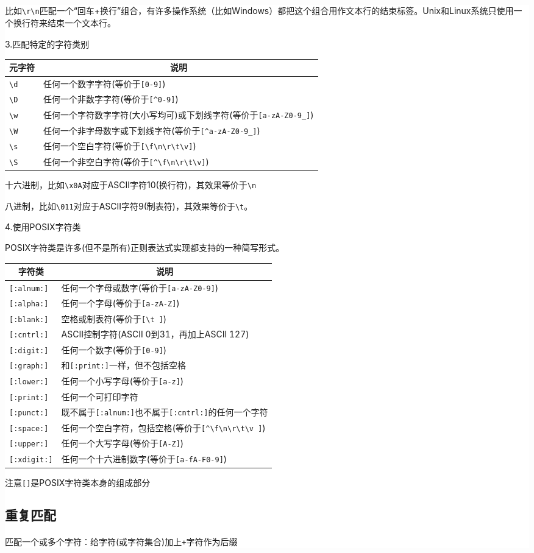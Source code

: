 比如`\r\n`匹配一个“回车+换行”组合，有许多操作系统（比如Windows）都把这个组合用作文本行的结束标签。Unix和Linux系统只使用一个换行符来结束一个文本行。

3.匹配特定的字符类别

| 元字符 | 说明                                                         |
| ------ | ------------------------------------------------------------ |
| `\d`   | 任何一个数字字符(等价于`[0-9]`)                              |
| `\D`   | 任何一个非数字字符(等价于`[^0-9]`)                           |
| `\w`   | 任何一个字符数字字符(大小写均可)或下划线字符(等价于`[a-zA-Z0-9_]`) |
| `\W`   | 任何一个非字母数字或下划线字符(等价于`[^a-zA-Z0-9_]`)        |
| `\s`   | 任何一个空白字符(等价于`[\f\n\r\t\v]`)                       |
| `\S`   | 任何一个非空白字符(等价于`[^\f\n\r\t\v]`)                    |

十六进制，比如`\x0A`对应于ASCII字符10(换行符)，其效果等价于`\n`

八进制，比如`\011`对应于ASCII字符9(制表符)，其效果等价于`\t`。

4.使用POSIX字符类

POSIX字符类是许多(但不是所有)正则表达式实现都支持的一种简写形式。

| 字符类       | 说明                                                 |
| ------------ | ---------------------------------------------------- |
| `[:alnum:]`  | 任何一个字母或数字(等价于`[a-zA-Z0-9]`)              |
| `[:alpha:]`  | 任何一个字母(等价于`[a-zA-Z]`)                       |
| `[:blank:]`  | 空格或制表符(等价于`[\t ]`)                          |
| `[:cntrl:]`  | ASCII控制字符(ASCII 0到31，再加上ASCII 127)          |
| `[:digit:]`  | 任何一个数字(等价于`[0-9]`)                          |
| `[:graph:]`  | 和`[:print:]`一样，但不包括空格                      |
| `[:lower:]`  | 任何一个小写字母(等价于`[a-z]`)                      |
| `[:print:]`  | 任何一个可打印字符                                   |
| `[:punct:]`  | 既不属于`[:alnum:]`也不属于`[:cntrl:]`的任何一个字符 |
| `[:space:]`  | 任何一个空白字符，包括空格(等价于`[^\f\n\r\t\v ]`)   |
| `[:upper:]`  | 任何一个大写字母(等价于`[A-Z]`)                      |
| `[:xdigit:]` | 任何一个十六进制数字(等价于`[a-fA-F0-9]`)            |

注意`[]`是POSIX字符类本身的组成部分

## 重复匹配

匹配一个或多个字符：给字符(或字符集合)加上`+`字符作为后缀
